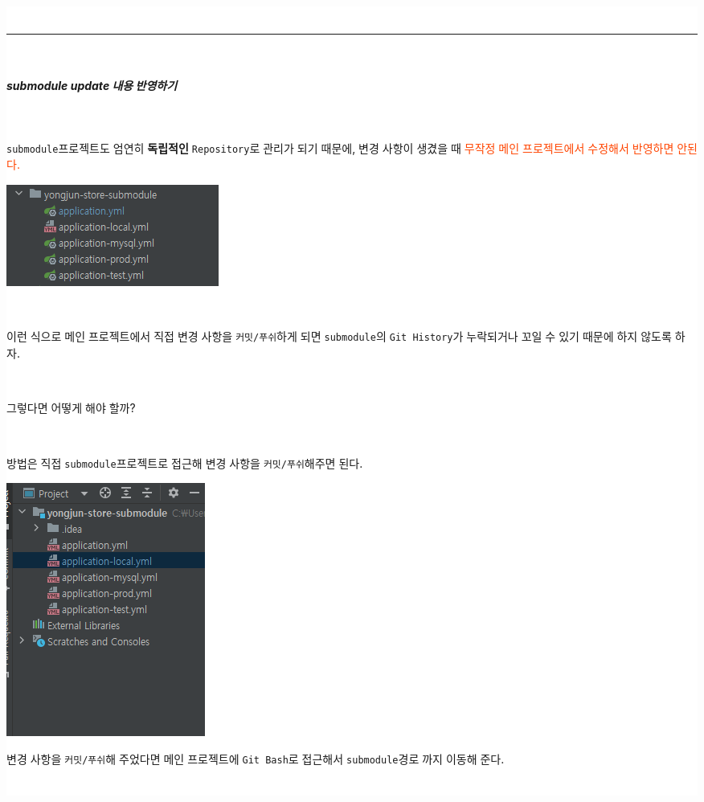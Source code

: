 <br>

---

<br>

##### submodule update 내용 반영하기

<br>

`submodule`프로젝트도 엄연히 **독립적인** `Repository`로 관리가 되기 때문에, 변경 사항이 생겼을 때 <span style="color: #FF4500;">무작정 메인 프로젝트에서 수정해서 반영하면 안된다.</span>



![img.png](../assets/img/postimg/2024-04-24/메인반영안됨.png)

<br>

이런 식으로 메인 프로젝트에서 직접 변경 사항을 `커밋/푸쉬`하게 되면 `submodule`의 `Git History`가 누락되거나 꼬일 수 있기 때문에 하지 않도록 하자.

<br>

그렇다면 어떻게 해야 할까?

<br>

방법은 직접 `submodule`프로젝트로 접근해 변경 사항을 `커밋/푸쉬`해주면 된다.

![img.png](../assets/img/postimg/2024-04-24/서브모듈에서%20직접%20수정.png)

변경 사항을 `커밋/푸쉬`해 주었다면 메인 프로젝트에 `Git Bash`로 접근해서 `submodule`경로 까지 이동해 준다.

<br>
